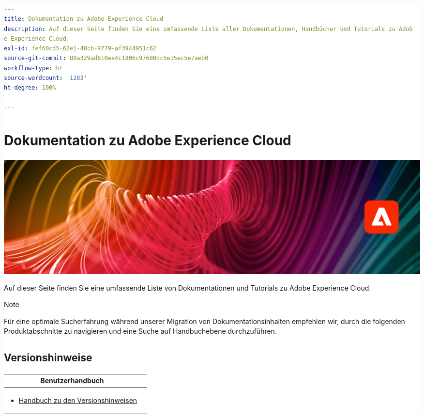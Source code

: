 ```yaml
---
title: Dokumentation zu Adobe Experience Cloud
description: Auf dieser Seite finden Sie eine umfassende Liste aller Dokumentationen, Handbücher und Tutorials zu Adobe Experience Cloud.
exl-id: fef60cd5-62e1-48cb-9779-af3944951c62
source-git-commit: 80a329ad610ee4c1806c97680dc5e15ec5e7aeb0
workflow-type: ht
source-wordcount: '1283'
ht-degree: 100%

---
```


# Dokumentation zu Adobe Experience Cloud

![Banner](/help/assets/experience-cloud-banner-4.png)

Auf dieser Seite finden Sie eine umfassende Liste von Dokumentationen und Tutorials zu Adobe Experience Cloud.

>[!NOTE]
>
>Für eine optimale Sucherfahrung während unserer Migration von Dokumentationsinhalten empfehlen wir, durch die folgenden Produktabschnitte zu navigieren und eine Suche auf Handbuchebene durchzuführen.



## Versionshinweise

<table>
<thead>
  <tr>
    <th>Benutzerhandbuch</th>
    <th></th>
  </tr>
</thead>
<tbody>
<tr>
  <td>
    <ul>
      <li><a href="https://experienceleague.adobe.com/docs/release-notes/experience-cloud/current.html?lang=de"> Handbuch zu den Versionshinweisen</a></li>
    </ul>
  </td>
  <td>
  </td>
</tr>
</tbody>
</table>
